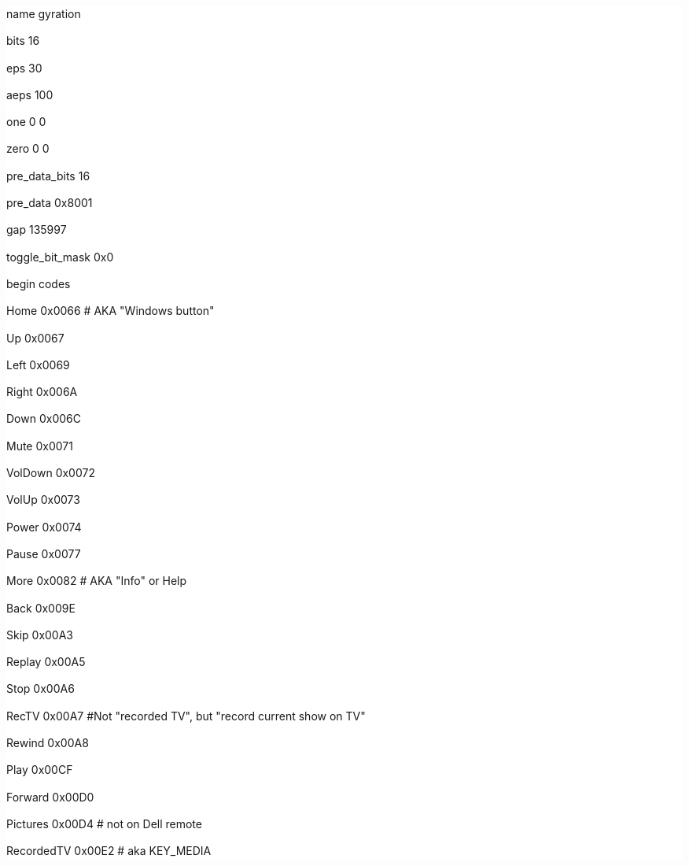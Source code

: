  name gyration  

 bits 16  

 eps 30  

 aeps 100


 one 0 0  

 zero 0 0  

 pre\_data\_bits 16  

 pre\_data 0x8001  

 gap 135997  

 toggle\_bit\_mask 0x0


 begin codes  

 Home 0x0066 # AKA "Windows button"  

 Up 0x0067  

 Left 0x0069  

 Right 0x006A  

 Down 0x006C  

 Mute 0x0071  

 VolDown 0x0072  

 VolUp 0x0073  

 Power 0x0074  

 Pause 0x0077  

 More 0x0082 # AKA "Info" or Help  

 Back 0x009E  

 Skip 0x00A3  

 Replay 0x00A5  

 Stop 0x00A6  

 RecTV 0x00A7 #Not "recorded TV", but "record current show on TV"  

 Rewind 0x00A8  

 Play 0x00CF  

 Forward 0x00D0  

 Pictures 0x00D4 # not on Dell remote  

 RecordedTV 0x00E2 # aka KEY\_MEDIA  
